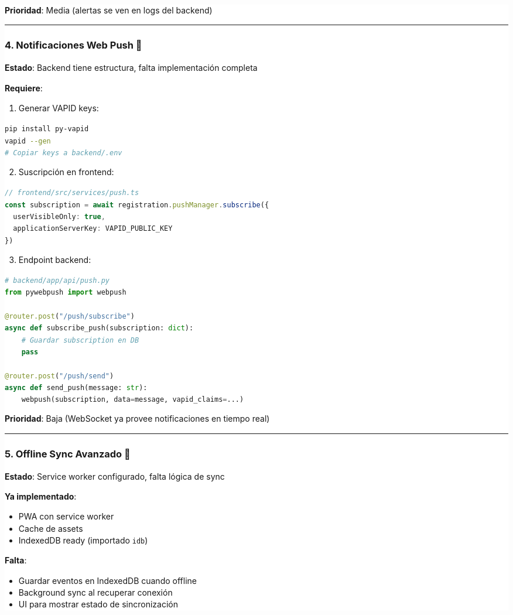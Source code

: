 **Prioridad**: Media (alertas se ven en logs del backend)

---

### 4. Notificaciones Web Push 🔔

**Estado**: Backend tiene estructura, falta implementación completa

**Requiere**:
1. Generar VAPID keys:
```bash
pip install py-vapid
vapid --gen
# Copiar keys a backend/.env
```

2. Suscripción en frontend:
```ts
// frontend/src/services/push.ts
const subscription = await registration.pushManager.subscribe({
  userVisibleOnly: true,
  applicationServerKey: VAPID_PUBLIC_KEY
})
```

3. Endpoint backend:
```python
# backend/app/api/push.py
from pywebpush import webpush

@router.post("/push/subscribe")
async def subscribe_push(subscription: dict):
    # Guardar subscription en DB
    pass

@router.post("/push/send")
async def send_push(message: str):
    webpush(subscription, data=message, vapid_claims=...)
```

**Prioridad**: Baja (WebSocket ya provee notificaciones en tiempo real)

---

### 5. Offline Sync Avanzado 💾

**Estado**: Service worker configurado, falta lógica de sync

**Ya implementado**:
- PWA con service worker
- Cache de assets
- IndexedDB ready (importado `idb`)

**Falta**:
- Guardar eventos en IndexedDB cuando offline
- Background sync al recuperar conexión
- UI para mostrar estado de sincronización

